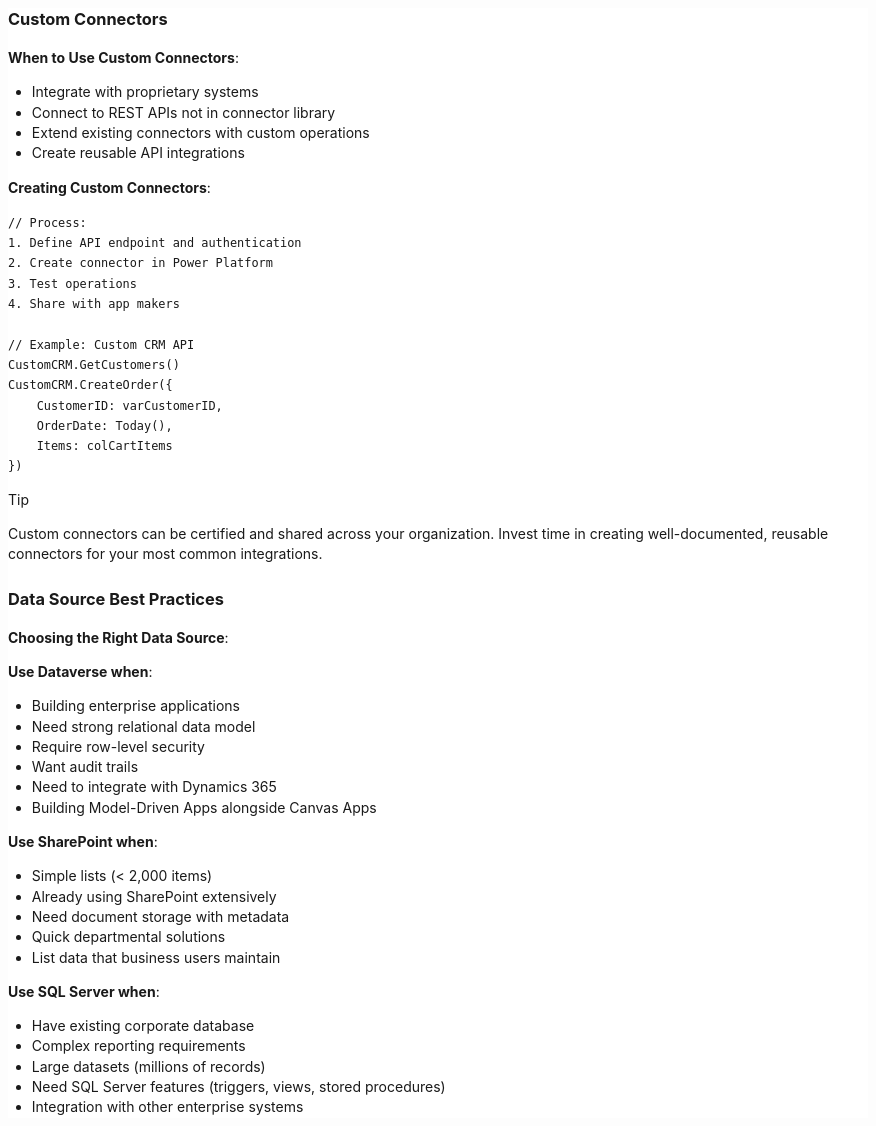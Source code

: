 ### Custom Connectors

**When to Use Custom Connectors**:
- Integrate with proprietary systems
- Connect to REST APIs not in connector library
- Extend existing connectors with custom operations
- Create reusable API integrations

**Creating Custom Connectors**:
```
// Process:
1. Define API endpoint and authentication
2. Create connector in Power Platform
3. Test operations
4. Share with app makers

// Example: Custom CRM API
CustomCRM.GetCustomers()
CustomCRM.CreateOrder({
    CustomerID: varCustomerID,
    OrderDate: Today(),
    Items: colCartItems
})
```

> [!TIP]
> Custom connectors can be certified and shared across your organization. Invest time in creating well-documented, reusable connectors for your most common integrations.

### Data Source Best Practices

**Choosing the Right Data Source**:

**Use Dataverse when**:
- Building enterprise applications
- Need strong relational data model
- Require row-level security
- Want audit trails
- Need to integrate with Dynamics 365
- Building Model-Driven Apps alongside Canvas Apps

**Use SharePoint when**:
- Simple lists (< 2,000 items)
- Already using SharePoint extensively
- Need document storage with metadata
- Quick departmental solutions
- List data that business users maintain

**Use SQL Server when**:
- Have existing corporate database
- Complex reporting requirements
- Large datasets (millions of records)
- Need SQL Server features (triggers, views, stored procedures)
- Integration with other enterprise systems
